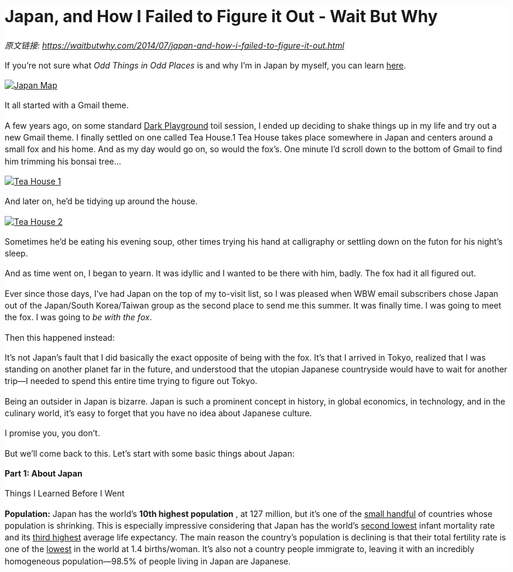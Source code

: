 # Japan, and How I Failed to Figure it Out - Wait But Why

_原文链接: <https://waitbutwhy.com/2014/07/japan-and-how-i-failed-to-figure-it-out.html>_

If you’re not sure what _Odd Things in Odd Places_ is and why I’m in Japan by myself, you can learn [here](https://waitbutwhy.com/2014/07/odd-things-odd-places-intro.html).

[![Japan Map](https://waitbutwhy.com/wp-content/uploads/2014/07/Japan-Map-877x1024.png)](https://waitbutwhy.com/wp-content/uploads/2014/07/Japan-Map.png)

It all started with a Gmail theme.

A few years ago, on some standard [Dark Playground](https://waitbutwhy.com/2013/10/why-procrastinators-procrastinate.html) toil session, I ended up deciding to shake things up in my life and try out a new Gmail theme. I finally settled on one called Tea House.1 Tea House takes place somewhere in Japan and centers around a small fox and his home. And as my day would go on, so would the fox’s. One minute I’d scroll down to the bottom of Gmail to find him trimming his bonsai tree…

[![Tea House 1](https://waitbutwhy.com/wp-content/uploads/2014/07/Screen-Shot-2011-12-21-at-3.08.02-PM.jpg)](https://waitbutwhy.com/wp-content/uploads/2014/07/Screen-Shot-2011-12-21-at-3.08.02-PM.jpg)

And later on, he’d be tidying up around the house.

[![Tea House 2](https://waitbutwhy.com/wp-content/uploads/2014/07/Screen-Shot-2011-12-29-at-1.19.39-PM.jpg)](https://waitbutwhy.com/wp-content/uploads/2014/07/Screen-Shot-2011-12-29-at-1.19.39-PM.jpg)

Sometimes he’d be eating his evening soup, other times trying his hand at calligraphy or settling down on the futon for his night’s sleep.

And as time went on, I began to yearn. It was idyllic and I wanted to be there with him, badly. The fox had it all figured out.

Ever since those days, I’ve had Japan on the top of my to-visit list, so I was pleased when WBW email subscribers chose Japan out of the Japan/South Korea/Taiwan group as the second place to send me this summer. It was finally time. I was going to meet the fox. I was going to _be with the fox_.

Then this happened instead:

It’s not Japan’s fault that I did basically the exact opposite of being with the fox. It’s that I arrived in Tokyo, realized that I was standing on another planet far in the future, and understood that the utopian Japanese countryside would have to wait for another trip—I needed to spend this entire time trying to figure out Tokyo.

Being an outsider in Japan is bizarre. Japan is such a prominent concept in history, in global economics, in technology, and in the culinary world, it’s easy to forget that you have no idea about Japanese culture.

I promise you, you don’t.

But we’ll come back to this. Let’s start with some basic things about Japan:

**Part 1: About Japan**

Things I Learned Before I Went

**Population:** Japan has the world’s **10th highest population** , at 127 million, but it’s one of the [small handful](https://www.cia.gov/library/publications/the-world-factbook/rankorder/2002rank.html?countryname=Japan&countrycode=ja&regionCode=eas&rank=210#ja) of countries whose population is shrinking. This is especially impressive considering that Japan has the world’s [second lowest](https://www.cia.gov/library/publications/the-world-factbook/rankorder/2091rank.html?countryname=Japan&countrycode=ja&regionCode=eas&rank=223#ja) infant mortality rate and its [third highest](https://www.cia.gov/library/publications/the-world-factbook/rankorder/2102rank.html?countryname=Japan&countrycode=ja&regionCode=eas&rank=3#ja) average life expectancy. The main reason the country’s population is declining is that their total fertility rate is one of the [lowest](https://www.cia.gov/library/publications/the-world-factbook/rankorder/2127rank.html?countryname=Japan&countrycode=ja&regionCode=eas&rank=208#ja) in the world at 1.4 births/woman. It’s also not a country people immigrate to, leaving it with an incredibly homogeneous population—98.5% of people living in Japan are Japanese.
